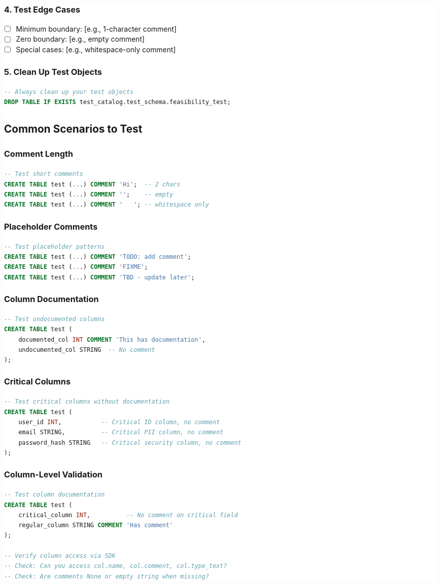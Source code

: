 ### 4. Test Edge Cases
- [ ] Minimum boundary: [e.g., 1-character comment]
- [ ] Zero boundary: [e.g., empty comment]
- [ ] Special cases: [e.g., whitespace-only comment]

### 5. Clean Up Test Objects
```sql
-- Always clean up your test objects
DROP TABLE IF EXISTS test_catalog.test_schema.feasibility_test;
```

## Common Scenarios to Test

### Comment Length
```sql
-- Test short comments
CREATE TABLE test (...) COMMENT 'Hi';  -- 2 chars
CREATE TABLE test (...) COMMENT '';    -- empty
CREATE TABLE test (...) COMMENT '   '; -- whitespace only
```

### Placeholder Comments
```sql
-- Test placeholder patterns
CREATE TABLE test (...) COMMENT 'TODO: add comment';
CREATE TABLE test (...) COMMENT 'FIXME';
CREATE TABLE test (...) COMMENT 'TBD - update later';
```

### Column Documentation
```sql
-- Test undocumented columns
CREATE TABLE test (
    documented_col INT COMMENT 'This has documentation',
    undocumented_col STRING  -- No comment
);
```

### Critical Columns
```sql
-- Test critical columns without documentation
CREATE TABLE test (
    user_id INT,           -- Critical ID column, no comment
    email STRING,          -- Critical PII column, no comment
    password_hash STRING   -- Critical security column, no comment
);
```

### Column-Level Validation
```sql
-- Test column documentation
CREATE TABLE test (
    critical_column INT,          -- No comment on critical field
    regular_column STRING COMMENT 'Has comment'
);

-- Verify column access via SDK
-- Check: Can you access col.name, col.comment, col.type_text?
-- Check: Are comments None or empty string when missing?
```
